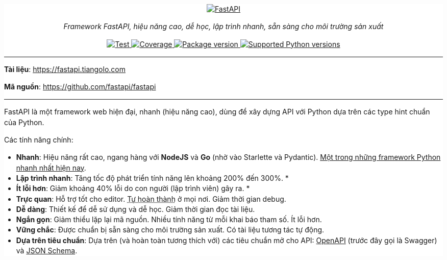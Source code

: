 <p align="center">
  <a href="https://fastapi.tiangolo.com"><img src="https://fastapi.tiangolo.com/img/logo-margin/logo-teal.png" alt="FastAPI"></a>
</p>
<p align="center">
    <em>Framework FastAPI, hiệu năng cao, dễ học, lập trình nhanh, sẵn sàng cho môi trường sản xuất</em>
</p>
<p align="center">
<a href="https://github.com/fastapi/fastapi/actions?query=workflow%3ATest+event%3Apush+branch%3Amaster" target="_blank">
    <img src="https://github.com/fastapi/fastapi/actions/workflows/test.yml/badge.svg?event=push&branch=master" alt="Test">
</a>
<a href="https://coverage-badge.samuelcolvin.workers.dev/redirect/fastapi/fastapi" target="_blank">
    <img src="https://coverage-badge.samuelcolvin.workers.dev/fastapi/fastapi.svg" alt="Coverage">
</a>
<a href="https://pypi.org/project/fastapi" target="_blank">
    <img src="https://img.shields.io/pypi/v/fastapi?color=%2334D058&label=pypi%20package" alt="Package version">
</a>
<a href="https://pypi.org/project/fastapi" target="_blank">
    <img src="https://img.shields.io/pypi/pyversions/fastapi.svg?color=%2334D058" alt="Supported Python versions">
</a>
</p>

---

**Tài liệu**: <a href="https://fastapi.tiangolo.com" target="_blank">https://fastapi.tiangolo.com</a>

**Mã nguồn**: <a href="https://github.com/fastapi/fastapi" target="_blank">https://github.com/fastapi/fastapi</a>

---

FastAPI là một framework web hiện đại, nhanh (hiệu năng cao), dùng để xây dựng API với Python dựa trên các type hint chuẩn của Python.

Các tính năng chính:

* **Nhanh**: Hiệu năng rất cao, ngang hàng với **NodeJS** và **Go** (nhờ vào Starlette và Pydantic). [Một trong những framework Python nhanh nhất hiện nay](#performance).
* **Lập trình nhanh**: Tăng tốc độ phát triển tính năng lên khoảng 200% đến 300%. *
* **Ít lỗi hơn**: Giảm khoảng 40% lỗi do con người (lập trình viên) gây ra. *
* **Trực quan**: Hỗ trợ tốt cho editor. <abbr title="còn gọi là auto-complete, autocompletion, IntelliSense">Tự hoàn thành</abbr> ở mọi nơi. Giảm thời gian debug.
* **Dễ dàng**: Thiết kế để dễ sử dụng và dễ học. Giảm thời gian đọc tài liệu.
* **Ngắn gọn**: Giảm thiểu lặp lại mã nguồn. Nhiều tính năng từ mỗi khai báo tham số. Ít lỗi hơn.
* **Vững chắc**: Được chuẩn bị sẵn sàng cho môi trường sản xuất. Có tài liệu tương tác tự động.
* **Dựa trên tiêu chuẩn**: Dựa trên (và hoàn toàn tương thích với) các tiêu chuẩn mở cho API: <a href="https://github.com/OAI/OpenAPI-Specification" class="external-link" target="_blank">OpenAPI</a> (trước đây gọi là Swagger) và <a href="https://json-schema.org/" class="external-link" target="_blank">JSON Schema</a>.
